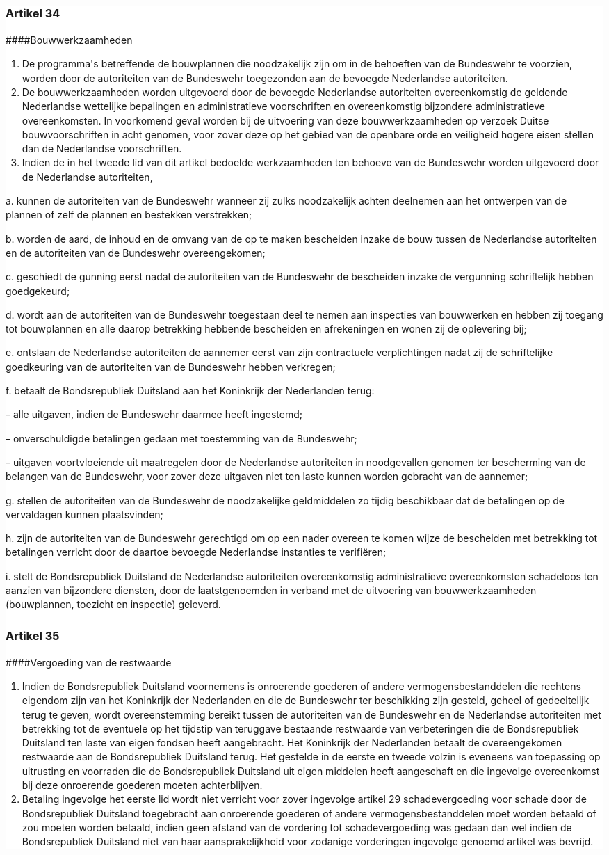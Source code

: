 ### Artikel  34  

####Bouwwerkzaamheden

1.  De programma's betreffende de bouwplannen die noodzakelijk zijn om in de behoeften van de Bundeswehr te voorzien, worden door de autoriteiten van de Bundeswehr toegezonden aan de bevoegde Nederlandse autoriteiten.   
2.  De bouwwerkzaamheden worden uitgevoerd door de bevoegde Nederlandse autoriteiten overeenkomstig de geldende Nederlandse wettelijke bepalingen en administratieve voorschriften en overeenkomstig bijzondere administratieve overeenkomsten. In voorkomend geval worden bij de uitvoering van deze bouwwerkzaamheden op verzoek Duitse bouwvoorschriften in acht genomen, voor zover deze op het gebied van de openbare orde en veiligheid hogere eisen stellen dan de Nederlandse voorschriften.   
3.  Indien de in het tweede lid van dit artikel bedoelde werkzaamheden ten behoeve van de Bundeswehr worden uitgevoerd door de Nederlandse autoriteiten, 

a. kunnen de autoriteiten van de Bundeswehr wanneer zij zulks noodzakelijk achten deelnemen aan het ontwerpen van de plannen of zelf de plannen en bestekken verstrekken;  

b. worden de aard, de inhoud en de omvang van de op te maken bescheiden inzake de bouw tussen de Nederlandse autoriteiten en de autoriteiten van de Bundeswehr overeengekomen;  

c. geschiedt de gunning eerst nadat de autoriteiten van de Bundeswehr de bescheiden inzake de vergunning schriftelijk hebben goedgekeurd;  

d. wordt aan de autoriteiten van de Bundeswehr toegestaan deel te nemen aan inspecties van bouwwerken en hebben zij toegang tot bouwplannen en alle daarop betrekking hebbende bescheiden en afrekeningen en wonen zij de oplevering bij;  

e. ontslaan de Nederlandse autoriteiten de aannemer eerst van zijn contractuele verplichtingen nadat zij de schriftelijke goedkeuring van de autoriteiten van de Bundeswehr hebben verkregen;  

f. betaalt de Bondsrepubliek Duitsland aan het Koninkrijk der Nederlanden terug: 

– alle uitgaven, indien de Bundeswehr daarmee heeft ingestemd;  

– onverschuldigde betalingen gedaan met toestemming van de Bundeswehr;  

– uitgaven voortvloeiende uit maatregelen door de Nederlandse autoriteiten in noodgevallen genomen ter bescherming van de belangen van de Bundeswehr, voor zover deze uitgaven niet ten laste kunnen worden gebracht van de aannemer;    

g. stellen de autoriteiten van de Bundeswehr de noodzakelijke geldmiddelen zo tijdig beschikbaar dat de betalingen op de vervaldagen kunnen plaatsvinden;  

h. zijn de autoriteiten van de Bundeswehr gerechtigd om op een nader overeen te komen wijze de bescheiden met betrekking tot betalingen verricht door de daartoe bevoegde Nederlandse instanties te verifiëren;  

i. stelt de Bondsrepubliek Duitsland de Nederlandse autoriteiten overeenkomstig administratieve overeenkomsten schadeloos ten aanzien van bijzondere diensten, door de laatstgenoemden in verband met de uitvoering van bouwwerkzaamheden (bouwplannen, toezicht en inspectie) geleverd.     

### Artikel  35  

####Vergoeding van de restwaarde

1.  Indien de Bondsrepubliek Duitsland voornemens is onroerende goederen of andere vermogensbestanddelen die rechtens eigendom zijn van het Koninkrijk der Nederlanden en die de Bundeswehr ter beschikking zijn gesteld, geheel of gedeeltelijk terug te geven, wordt overeenstemming bereikt tussen de autoriteiten van de Bundeswehr en de Nederlandse autoriteiten met betrekking tot de eventuele op het tijdstip van teruggave bestaande restwaarde van verbeteringen die de Bondsrepubliek Duitsland ten laste van eigen fondsen heeft aangebracht. Het Koninkrijk der Nederlanden betaalt de overeengekomen restwaarde aan de Bondsrepubliek Duitsland terug. Het gestelde in de eerste en tweede volzin is eveneens van toepassing op uitrusting en voorraden die de Bondsrepubliek Duitsland uit eigen middelen heeft aangeschaft en die ingevolge overeenkomst bij deze onroerende goederen moeten achterblijven.   
2.  Betaling ingevolge het eerste lid wordt niet verricht voor zover ingevolge artikel 29 schadevergoeding voor schade door de Bondsrepubliek Duitsland toegebracht aan onroerende goederen of andere vermogensbestanddelen moet worden betaald of zou moeten worden betaald, indien geen afstand van de vordering tot schadevergoeding was gedaan dan wel indien de Bondsrepubliek Duitsland niet van haar aansprakelijkheid voor zodanige vorderingen ingevolge genoemd artikel was bevrijd.   